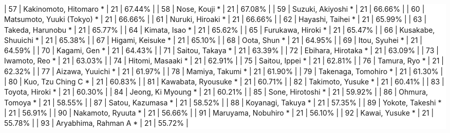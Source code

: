 |  57  | Kakinomoto, Hitomaro \* |  21 |  67.44% |
|  58  | Nose, Kouji \* |  21 |  67.08% |
|  59  | Suzuki, Akiyoshi \* |  21 |  66.66% |
|  60  | Matsumoto, Yuuki (Tokyo) \* |  21 |  66.66% |
|  61  | Nuruki, Hiroaki \* |  21 |  66.66% |
|  62  | Hayashi, Taihei \* |  21 |  65.99% |
|  63  | Takeda, Harunobu \* |  21 |  65.77% |
|  64  | Kimata, Isao \* |  21 |  65.62% |
|  65  | Furukawa, Hiroki \* |  21 |  65.47% |
|  66  | Kusakabe, Shuuichi \* |  21 |  65.38% |
|  67  | Higami, Keisuke \* |  21 |  65.10% |
|  68  | Oota, Shun \* |  21 |  64.95% |
|  69  | Itou, Syuhei \* |  21 |  64.59% |
|  70  | Kagami, Gen \* |  21 |  64.43% |
|  71  | Saitou, Takaya \* |  21 |  63.39% |
|  72  | Ebihara, Hirotaka \* |  21 |  63.09% |
|  73  | Iwamoto, Reo \* |  21 |  63.03% |
|  74  | Hitomi, Masaaki \* |  21 |  62.91% |
|  75  | Saitou, Ippei \* |  21 |  62.81% |
|  76  | Tamura, Ryo \* |  21 |  62.32% |
|  77  | Aizawa, Yuuichi \* |  21 |  61.97% |
|  78  | Mamiya, Takumi \* |  21 |  61.90% |
|  79  | Takenaga, Tomohiro \* |  21 |  61.30% |
|  80  | Kuo, Tzu Ching C \* |  21 |  60.83% |
|  81  | Kawabata, Ryousuke \* |  21 |  60.71% |
|  82  | Takimoto, Yusuke \* |  21 |  60.41% |
|  83  | Toyota, Hiroki \* |  21 |  60.30% |
|  84  | Jeong, Ki Myoung \* |  21 |  60.21% |
|  85  | Sone, Hirotoshi \* |  21 |  59.92% |
|  86  | Ohmura, Tomoya \* |  21 |  58.55% |
|  87  | Satou, Kazumasa \* |  21 |  58.52% |
|  88  | Koyanagi, Takuya \* |  21 |  57.35% |
|  89  | Yokote, Takeshi \* |  21 |  56.91% |
|  90  | Nakamoto, Ryuuta \* |  21 |  56.66% |
|  91  | Maruyama, Nobuhiro \* |  21 |  56.10% |
|  92  | Kawai, Yusuke \* |  21 |  55.78% |
|  93  | Aryabhima, Rahman A \* |  21 |  55.72% |